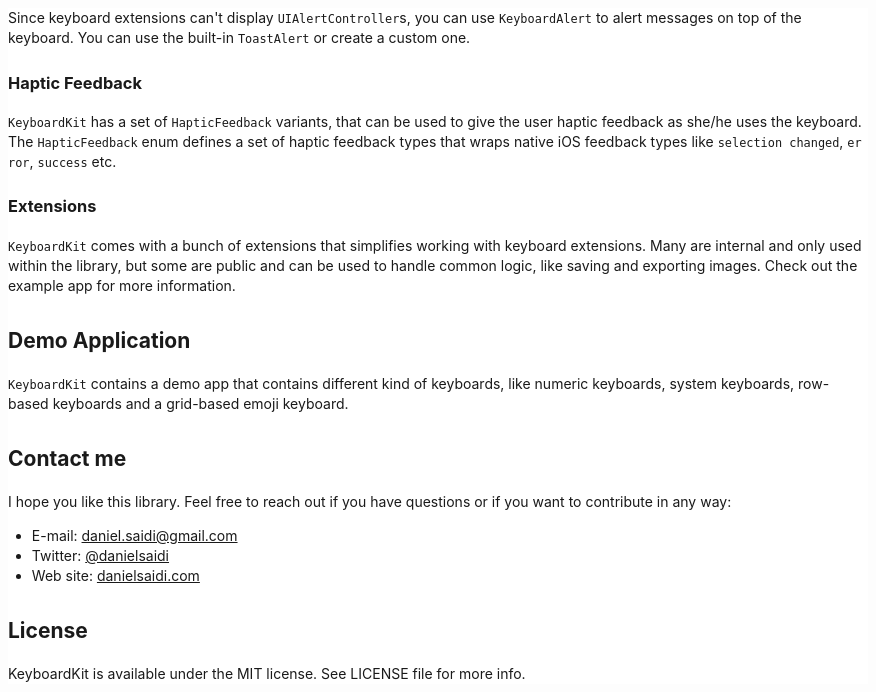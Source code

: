 Since keyboard extensions can't display `UIAlertController`s, you can use `KeyboardAlert` to alert messages on top of the keyboard. You can use the built-in `ToastAlert` or create a custom one.


### Haptic Feedback

`KeyboardKit` has a set of `HapticFeedback` variants, that can be used to give the user haptic feedback as she/he uses the keyboard. The `HapticFeedback` enum defines a set of haptic feedback types that wraps native iOS feedback types like `selection changed`, `error`, `success` etc.


### Extensions

`KeyboardKit` comes with a bunch of extensions that simplifies working with keyboard extensions. Many are internal and only used within the library, but some are public and can be used to handle common logic, like saving and exporting images. Check out the example app for more information.


## Demo Application

`KeyboardKit` contains a demo app that contains different kind of keyboards, like numeric keyboards, system keyboards, row-based keyboards and a grid-based emoji keyboard.


## Contact me

I hope you like this library. Feel free to reach out if you have questions or if
you want to contribute in any way:

* E-mail: [daniel.saidi@gmail.com](mailto:daniel.saidi@gmail.com)
* Twitter: [@danielsaidi](http://www.twitter.com/danielsaidi)
* Web site: [danielsaidi.com](http://www.danielsaidi.com)


## License

KeyboardKit is available under the MIT license. See LICENSE file for more info.


[Carthage]: https://github.com/Carthage/Carthage
[CocoaPods]: https://cocoapods.org/
